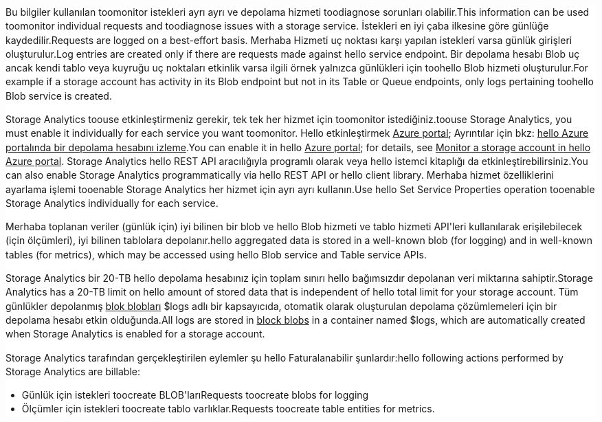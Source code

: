 <span data-ttu-id="47573-289">Bu bilgiler kullanılan toomonitor istekleri ayrı ayrı ve depolama hizmeti toodiagnose sorunları olabilir.</span><span class="sxs-lookup"><span data-stu-id="47573-289">This information can be used toomonitor individual requests and toodiagnose issues with a storage service.</span></span> <span data-ttu-id="47573-290">İstekleri en iyi çaba ilkesine göre günlüğe kaydedilir.</span><span class="sxs-lookup"><span data-stu-id="47573-290">Requests are logged on a best-effort basis.</span></span> <span data-ttu-id="47573-291">Merhaba Hizmeti uç noktası karşı yapılan istekleri varsa günlük girişleri oluşturulur.</span><span class="sxs-lookup"><span data-stu-id="47573-291">Log entries are created only if there are requests made against hello service endpoint.</span></span> <span data-ttu-id="47573-292">Bir depolama hesabı Blob uç ancak kendi tablo veya kuyruğu uç noktaları etkinlik varsa ilgili örnek yalnızca günlükleri için toohello Blob hizmeti oluşturulur.</span><span class="sxs-lookup"><span data-stu-id="47573-292">For example if a storage account has activity in its Blob endpoint but not in its Table or Queue endpoints, only logs pertaining toohello Blob service is created.</span></span>

<span data-ttu-id="47573-293">Storage Analytics toouse etkinleştirmeniz gerekir, tek tek her hizmet için toomonitor istediğiniz.</span><span class="sxs-lookup"><span data-stu-id="47573-293">toouse Storage Analytics, you must enable it individually for each service you want toomonitor.</span></span> <span data-ttu-id="47573-294">Hello etkinleştirmek [Azure portal](https://portal.azure.com/); Ayrıntılar için bkz: [hello Azure portalında bir depolama hesabını izleme](https://docs.microsoft.com/azure/storage/storage-monitor-storage-account).</span><span class="sxs-lookup"><span data-stu-id="47573-294">You can enable it in hello [Azure portal](https://portal.azure.com/); for details, see [Monitor a storage account in hello Azure portal](https://docs.microsoft.com/azure/storage/storage-monitor-storage-account).</span></span> <span data-ttu-id="47573-295">Storage Analytics hello REST API aracılığıyla programlı olarak veya hello istemci kitaplığı da etkinleştirebilirsiniz.</span><span class="sxs-lookup"><span data-stu-id="47573-295">You can also enable Storage Analytics programmatically via hello REST API or hello client library.</span></span> <span data-ttu-id="47573-296">Merhaba hizmet özelliklerini ayarlama işlemi tooenable Storage Analytics her hizmet için ayrı ayrı kullanın.</span><span class="sxs-lookup"><span data-stu-id="47573-296">Use hello Set Service Properties operation tooenable Storage Analytics individually for each service.</span></span>

<span data-ttu-id="47573-297">Merhaba toplanan veriler (günlük için) iyi bilinen bir blob ve hello Blob hizmeti ve tablo hizmeti API'leri kullanılarak erişilebilecek (için ölçümleri), iyi bilinen tablolara depolanır.</span><span class="sxs-lookup"><span data-stu-id="47573-297">hello aggregated data is stored in a well-known blob (for logging) and in well-known tables (for metrics), which may be accessed using hello Blob service and Table service APIs.</span></span>

<span data-ttu-id="47573-298">Storage Analytics bir 20-TB hello depolama hesabınız için toplam sınırı hello bağımsızdır depolanan veri miktarına sahiptir.</span><span class="sxs-lookup"><span data-stu-id="47573-298">Storage Analytics has a 20-TB limit on hello amount of stored data that is independent of hello total limit for your storage account.</span></span> <span data-ttu-id="47573-299">Tüm günlükler depolanmış [blok blobları](https://docs.microsoft.com/azure/storage/storage-analytics) $logs adlı bir kapsayıcıda, otomatik olarak oluşturulan depolama çözümlemeleri için bir depolama hesabı etkin olduğunda.</span><span class="sxs-lookup"><span data-stu-id="47573-299">All logs are stored in [block blobs](https://docs.microsoft.com/azure/storage/storage-analytics) in a container named $logs, which are automatically created when Storage Analytics is enabled for a storage account.</span></span>

<span data-ttu-id="47573-300">Storage Analytics tarafından gerçekleştirilen eylemler şu hello Faturalanabilir şunlardır:</span><span class="sxs-lookup"><span data-stu-id="47573-300">hello following actions performed by Storage Analytics are billable:</span></span>

-   <span data-ttu-id="47573-301">Günlük için istekleri toocreate BLOB'ları</span><span class="sxs-lookup"><span data-stu-id="47573-301">Requests toocreate blobs for logging</span></span>
-   <span data-ttu-id="47573-302">Ölçümler için istekleri toocreate tablo varlıklar.</span><span class="sxs-lookup"><span data-stu-id="47573-302">Requests toocreate table entities for metrics.</span></span>
